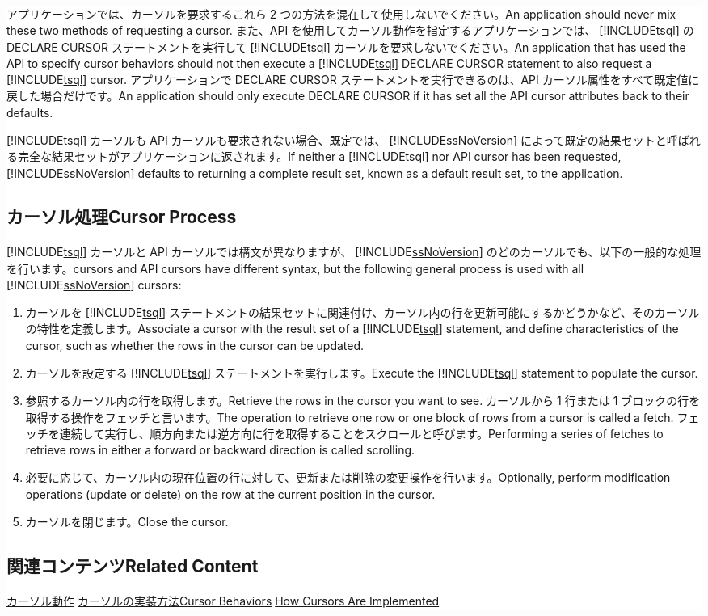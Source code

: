  <span data-ttu-id="26cf0-177">アプリケーションでは、カーソルを要求するこれら 2 つの方法を混在して使用しないでください。</span><span class="sxs-lookup"><span data-stu-id="26cf0-177">An application should never mix these two methods of requesting a cursor.</span></span> <span data-ttu-id="26cf0-178">また、API を使用してカーソル動作を指定するアプリケーションでは、 [!INCLUDE[tsql](../includes/tsql-md.md)] の DECLARE CURSOR ステートメントを実行して [!INCLUDE[tsql](../includes/tsql-md.md)] カーソルを要求しないでください。</span><span class="sxs-lookup"><span data-stu-id="26cf0-178">An application that has used the API to specify cursor behaviors should not then execute a [!INCLUDE[tsql](../includes/tsql-md.md)] DECLARE CURSOR statement to also request a [!INCLUDE[tsql](../includes/tsql-md.md)] cursor.</span></span> <span data-ttu-id="26cf0-179">アプリケーションで DECLARE CURSOR ステートメントを実行できるのは、API カーソル属性をすべて既定値に戻した場合だけです。</span><span class="sxs-lookup"><span data-stu-id="26cf0-179">An application should only execute DECLARE CURSOR if it has set all the API cursor attributes back to their defaults.</span></span>  
  
 <span data-ttu-id="26cf0-180">[!INCLUDE[tsql](../includes/tsql-md.md)] カーソルも API カーソルも要求されない場合、既定では、 [!INCLUDE[ssNoVersion](../includes/ssnoversion-md.md)] によって既定の結果セットと呼ばれる完全な結果セットがアプリケーションに返されます。</span><span class="sxs-lookup"><span data-stu-id="26cf0-180">If neither a [!INCLUDE[tsql](../includes/tsql-md.md)] nor API cursor has been requested, [!INCLUDE[ssNoVersion](../includes/ssnoversion-md.md)] defaults to returning a complete result set, known as a default result set, to the application.</span></span>  
  
## <a name="cursor-process"></a><span data-ttu-id="26cf0-181">カーソル処理</span><span class="sxs-lookup"><span data-stu-id="26cf0-181">Cursor Process</span></span>  
 [!INCLUDE[tsql](../includes/tsql-md.md)] <span data-ttu-id="26cf0-182">カーソルと API カーソルでは構文が異なりますが、 [!INCLUDE[ssNoVersion](../includes/ssnoversion-md.md)] のどのカーソルでも、以下の一般的な処理を行います。</span><span class="sxs-lookup"><span data-stu-id="26cf0-182">cursors and API cursors have different syntax, but the following general process is used with all [!INCLUDE[ssNoVersion](../includes/ssnoversion-md.md)] cursors:</span></span>  
  
1.  <span data-ttu-id="26cf0-183">カーソルを [!INCLUDE[tsql](../includes/tsql-md.md)] ステートメントの結果セットに関連付け、カーソル内の行を更新可能にするかどうかなど、そのカーソルの特性を定義します。</span><span class="sxs-lookup"><span data-stu-id="26cf0-183">Associate a cursor with the result set of a [!INCLUDE[tsql](../includes/tsql-md.md)] statement, and define characteristics of the cursor, such as whether the rows in the cursor can be updated.</span></span>  
  
2.  <span data-ttu-id="26cf0-184">カーソルを設定する [!INCLUDE[tsql](../includes/tsql-md.md)] ステートメントを実行します。</span><span class="sxs-lookup"><span data-stu-id="26cf0-184">Execute the [!INCLUDE[tsql](../includes/tsql-md.md)] statement to populate the cursor.</span></span>  
  
3.  <span data-ttu-id="26cf0-185">参照するカーソル内の行を取得します。</span><span class="sxs-lookup"><span data-stu-id="26cf0-185">Retrieve the rows in the cursor you want to see.</span></span> <span data-ttu-id="26cf0-186">カーソルから 1 行または 1 ブロックの行を取得する操作をフェッチと言います。</span><span class="sxs-lookup"><span data-stu-id="26cf0-186">The operation to retrieve one row or one block of rows from a cursor is called a fetch.</span></span> <span data-ttu-id="26cf0-187">フェッチを連続して実行し、順方向または逆方向に行を取得することをスクロールと呼びます。</span><span class="sxs-lookup"><span data-stu-id="26cf0-187">Performing a series of fetches to retrieve rows in either a forward or backward direction is called scrolling.</span></span>  
  
4.  <span data-ttu-id="26cf0-188">必要に応じて、カーソル内の現在位置の行に対して、更新または削除の変更操作を行います。</span><span class="sxs-lookup"><span data-stu-id="26cf0-188">Optionally, perform modification operations (update or delete) on the row at the current position in the cursor.</span></span>  
  
5.  <span data-ttu-id="26cf0-189">カーソルを閉じます。</span><span class="sxs-lookup"><span data-stu-id="26cf0-189">Close the cursor.</span></span>  
  
## <a name="related-content"></a><span data-ttu-id="26cf0-190">関連コンテンツ</span><span class="sxs-lookup"><span data-stu-id="26cf0-190">Related Content</span></span>  
 <span data-ttu-id="26cf0-191">[カーソル動作](native-client-odbc-cursors/cursor-behaviors.md) [カーソルの実装方法](native-client-odbc-cursors/implementation/how-cursors-are-implemented.md)</span><span class="sxs-lookup"><span data-stu-id="26cf0-191">[Cursor Behaviors](native-client-odbc-cursors/cursor-behaviors.md) [How Cursors Are Implemented](native-client-odbc-cursors/implementation/how-cursors-are-implemented.md)</span></span>  
  